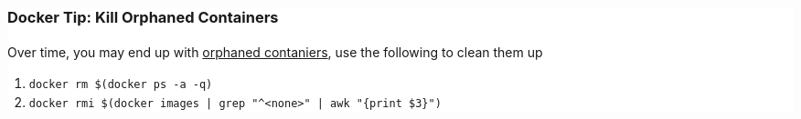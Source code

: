 ### Docker Tip: Kill Orphaned Containers

Over time, you may end up with [orphaned contaniers](http://jimhoskins.com/2013/07/27/remove-untagged-docker-images.html), use the following to clean them up
  1. `docker rm $(docker ps -a -q)`
  1. `docker rmi $(docker images | grep "^<none>" | awk "{print $3}")`